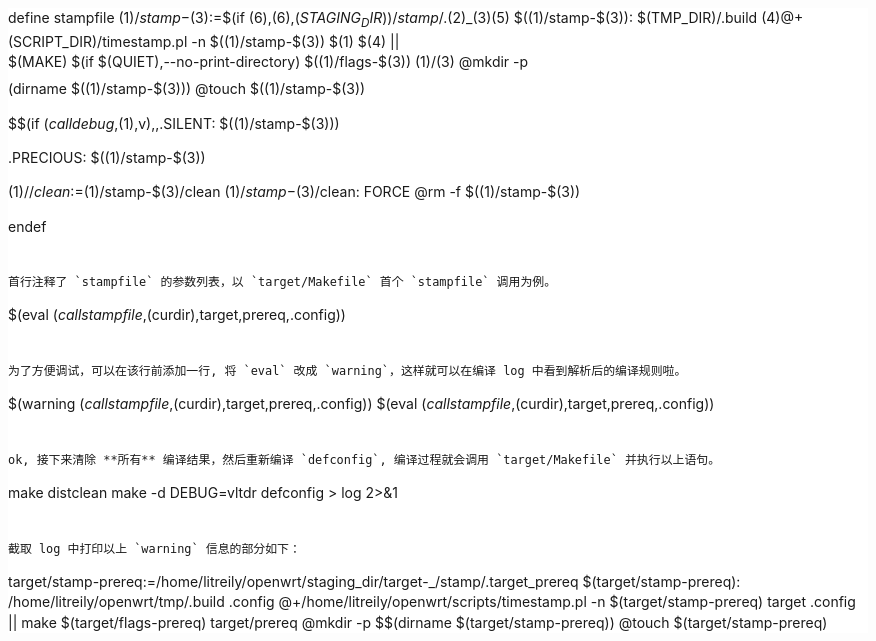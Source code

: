 ```
```
define stampfile
  $(1)/stamp-$(3):=$(if $(6),$(6),$(STAGING_DIR))/stamp/.$(2)_$(3)$(5)
  $$($(1)/stamp-$(3)): $(TMP_DIR)/.build $(4)
        @+$(SCRIPT_DIR)/timestamp.pl -n $$($(1)/stamp-$(3)) $(1) $(4) || \
                $(MAKE) $(if $(QUIET),--no-print-directory) $$($(1)/flags-$(3)) $(1)/$(3)
        @mkdir -p $$$$(dirname $$($(1)/stamp-$(3)))
        @touch $$($(1)/stamp-$(3))

  $$(if $(call debug,$(1),v),,.SILENT: $$($(1)/stamp-$(3)))

  .PRECIOUS: $$($(1)/stamp-$(3)) 

  $(1)//clean:=$(1)/stamp-$(3)/clean
  $(1)/stamp-$(3)/clean: FORCE
        @rm -f $$($(1)/stamp-$(3))

endef


```

首行注释了 `stampfile` 的参数列表，以 `target/Makefile` 首个 `stampfile` 调用为例。

```
$(eval $(call stampfile,$(curdir),target,prereq,.config))








```

为了方便调试，可以在该行前添加一行, 将 `eval` 改成 `warning`，这样就可以在编译 log 中看到解析后的编译规则啦。

```
$(warning $(call stampfile,$(curdir),target,prereq,.config))
$(eval $(call stampfile,$(curdir),target,prereq,.config))


```

ok, 接下来清除 **所有** 编译结果，然后重新编译 `defconfig`, 编译过程就会调用 `target/Makefile` 并执行以上语句。

```
make distclean
make -d DEBUG=vltdr defconfig > log 2>&1


```

截取 log 中打印以上 `warning` 信息的部分如下：

```
target/stamp-prereq:=/home/litreily/openwrt/staging_dir/target-_/stamp/.target_prereq
$(target/stamp-prereq): /home/litreily/openwrt/tmp/.build .config
        @+/home/litreily/openwrt/scripts/timestamp.pl -n $(target/stamp-prereq) target .config || make  $(target/flags-prereq) target/prereq
        @mkdir -p $$(dirname $(target/stamp-prereq))
        @touch $(target/stamp-prereq)
